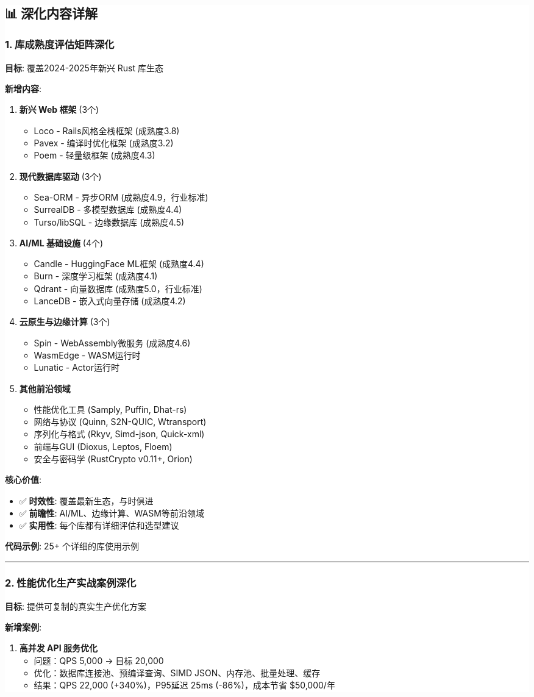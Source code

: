 
## 📊 深化内容详解

### 1. 库成熟度评估矩阵深化

**目标**: 覆盖2024-2025年新兴 Rust 库生态

**新增内容**:

1. **新兴 Web 框架** (3个)
   - Loco - Rails风格全栈框架 (成熟度3.8)
   - Pavex - 编译时优化框架 (成熟度3.2)
   - Poem - 轻量级框架 (成熟度4.3)

2. **现代数据库驱动** (3个)
   - Sea-ORM - 异步ORM (成熟度4.9，行业标准)
   - SurrealDB - 多模型数据库 (成熟度4.4)
   - Turso/libSQL - 边缘数据库 (成熟度4.5)

3. **AI/ML 基础设施** (4个)
   - Candle - HuggingFace ML框架 (成熟度4.4)
   - Burn - 深度学习框架 (成熟度4.1)
   - Qdrant - 向量数据库 (成熟度5.0，行业标准)
   - LanceDB - 嵌入式向量存储 (成熟度4.2)

4. **云原生与边缘计算** (3个)
   - Spin - WebAssembly微服务 (成熟度4.6)
   - WasmEdge - WASM运行时
   - Lunatic - Actor运行时

5. **其他前沿领域**
   - 性能优化工具 (Samply, Puffin, Dhat-rs)
   - 网络与协议 (Quinn, S2N-QUIC, Wtransport)
   - 序列化与格式 (Rkyv, Simd-json, Quick-xml)
   - 前端与GUI (Dioxus, Leptos, Floem)
   - 安全与密码学 (RustCrypto v0.11+, Orion)

**核心价值**:

- ✅ **时效性**: 覆盖最新生态，与时俱进
- ✅ **前瞻性**: AI/ML、边缘计算、WASM等前沿领域
- ✅ **实用性**: 每个库都有详细评估和选型建议

**代码示例**: 25+ 个详细的库使用示例

---

### 2. 性能优化生产实战案例深化

**目标**: 提供可复制的真实生产优化方案

**新增案例**:

1. **高并发 API 服务优化**
   - 问题：QPS 5,000 → 目标 20,000
   - 优化：数据库连接池、预编译查询、SIMD JSON、内存池、批量处理、缓存
   - 结果：QPS 22,000 (+340%)，P95延迟 25ms (-86%)，成本节省 $50,000/年
